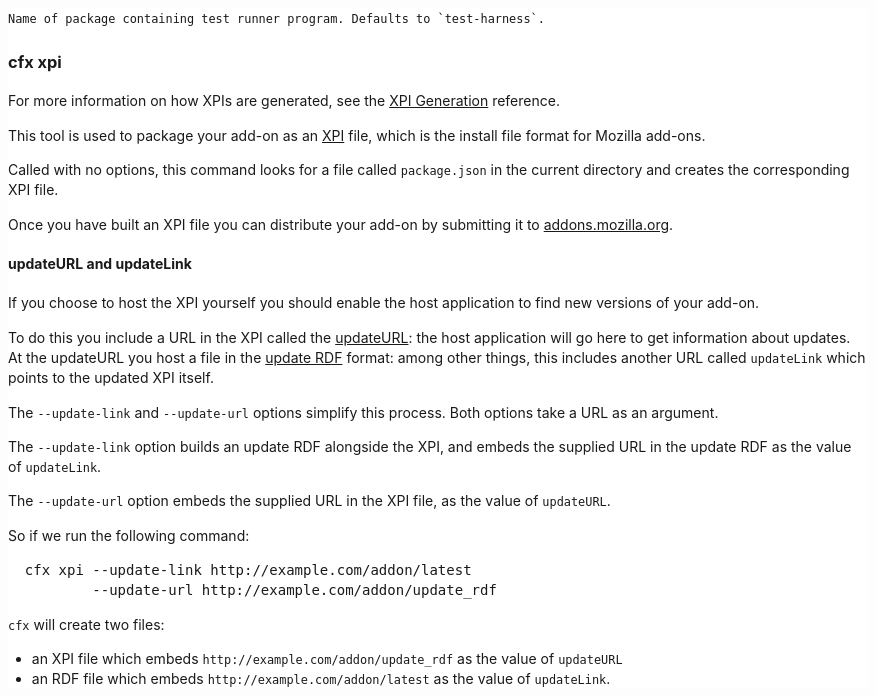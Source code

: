     Name of package containing test runner program. Defaults to `test-harness`.
  </td>
</tr>

</table>

### cfx xpi ###

<span class="aside"> For more information on how XPIs are generated,
see the
[XPI Generation](dev-guide/module-development/xpi.html) reference.</span>

This tool is used to package your add-on as an
[XPI](https://developer.mozilla.org/en/XPI) file, which is the install file
format for Mozilla add-ons.

Called with no options, this command looks for a file called `package.json` in
the current directory and creates the corresponding XPI file.

Once you have built an XPI file you can distribute your add-on by submitting
it to [addons.mozilla.org](http://addons.mozilla.org).

#### updateURL and updateLink ####

If you choose to host the XPI yourself you should enable the host application
to find new versions of your add-on.

To do this you include a URL in the XPI called the
[updateURL](https://developer.mozilla.org/en/install_manifests#updateURL): the
host application will go here to get information about updates. At the
updateURL you host a file in the
[update RDF](https://developer.mozilla.org/en/extension_versioning,_update_and_compatibility#Update_RDF_Format)
format: among other things, this includes another URL called `updateLink` which
points to the updated XPI itself.

The `--update-link` and `--update-url` options simplify this process.
Both options take a URL as an argument.

The `--update-link` option builds an update RDF alongside the XPI, and embeds
the supplied URL in the update RDF as the value of `updateLink`.

The `--update-url` option embeds the supplied URL in the XPI file, as the value
of `updateURL`.

So if we run the following command:

<pre>
  cfx xpi --update-link http://example.com/addon/latest 
          --update-url http://example.com/addon/update_rdf
</pre>

`cfx` will create two files:

* an XPI file which embeds
`http://example.com/addon/update_rdf` as the value of `updateURL`
* an RDF file which embeds `http://example.com/addon/latest` as the value of
`updateLink`.

